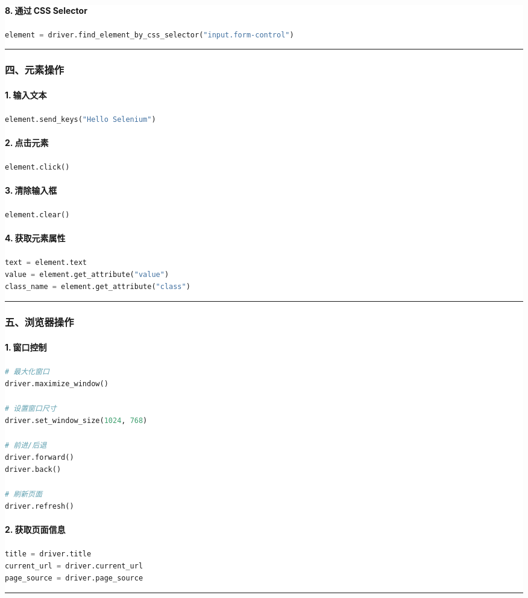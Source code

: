 #### 8. 通过 CSS Selector
```python
element = driver.find_element_by_css_selector("input.form-control")
```

---

### 四、元素操作
#### 1. 输入文本
```python
element.send_keys("Hello Selenium")
```

#### 2. 点击元素
```python
element.click()
```

#### 3. 清除输入框
```python
element.clear()
```

#### 4. 获取元素属性
```python
text = element.text
value = element.get_attribute("value")
class_name = element.get_attribute("class")
```

---

### 五、浏览器操作
#### 1. 窗口控制
```python
# 最大化窗口
driver.maximize_window()

# 设置窗口尺寸
driver.set_window_size(1024, 768)

# 前进/后退
driver.forward()
driver.back()

# 刷新页面
driver.refresh()
```

#### 2. 获取页面信息
```python
title = driver.title
current_url = driver.current_url
page_source = driver.page_source
```

---